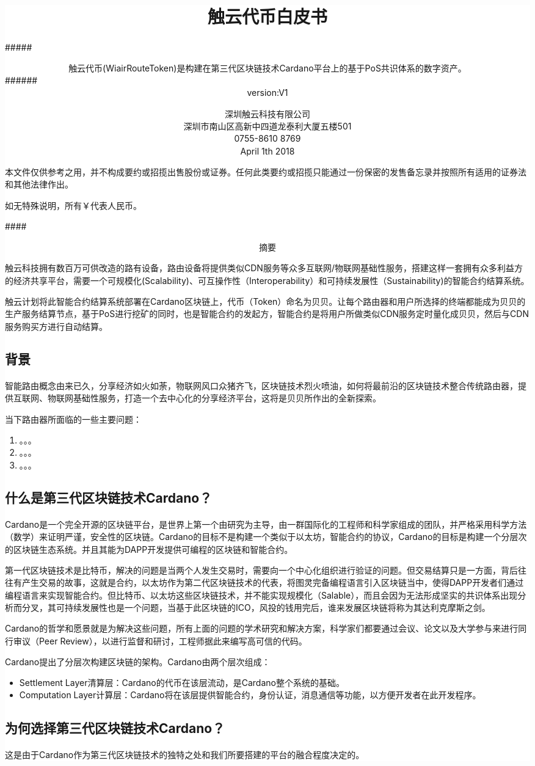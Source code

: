# <center>触云代币白皮书</center>

#####<center>触云代币(WiairRouteToken)是构建在第三代区块链技术Cardano平台上的基于PoS共识体系的数字资产。</center>
######<center>version:V1</center>


 <center>深圳触云科技有限公司</center>
 <center>深圳市南山区高新中四道龙泰利大厦五楼501</center>
 <center>0755-8610 8769</center>

 <center>April 1th 2018</center>

本文件仅供参考之用，并不构成要约或招揽出售股份或证券。任何此类要约或招揽只能通过一份保密的发售备忘录并按照所有适用的证券法和其他法律作出。

如无特殊说明，所有￥代表人民币。

####<center>摘要</center>

触云科技拥有数百万可供改造的路有设备，路由设备将提供类似CDN服务等众多互联网/物联网基础性服务，搭建这样一套拥有众多利益方的经济共享平台，需要一个可规模化(Scalability)、可互操作性（Interoperability）和可持续发展性（Sustainability)的智能合约结算系统。

触云计划将此智能合约结算系统部署在Cardano区块链上，代币（Token）命名为贝贝。让每个路由器和用户所选择的终端都能成为贝贝的生产服务结算节点，基于PoS进行挖矿的同时，也是智能合约的发起方，智能合约是将用户所做类似CDN服务定时量化成贝贝，然后与CDN服务购买方进行自动结算。

## 背景

智能路由概念由来已久，分享经济如火如荼，物联网风口众猪齐飞，区块链技术烈火喷油，如何将最前沿的区块链技术整合传统路由器，提供互联网、物联网基础性服务，打造一个去中心化的分享经济平台，这将是贝贝所作出的全新探索。

当下路由器所面临的一些主要问题：

1. 。。。
2. 。。。
3. 。。。

## 什么是第三代区块链技术Cardano？

Cardano是一个完全开源的区块链平台，是世界上第一个由研究为主导，由一群国际化的工程师和科学家组成的团队，并严格采用科学方法（数学）来证明严谨，安全性的区块链。Cardano的目标不是构建一个类似于以太坊，智能合约的协议，Cardano的目标是构建一个分层次的区块链生态系统。并且其能为DAPP开发提供可编程的区块链和智能合约。

第一代区块链技术是比特币，解决的问题是当两个人发生交易时，需要向一个中心化组织进行验证的问题。但交易结算只是一方面，背后往往有产生交易的故事，这就是合约，以太坊作为第二代区块链技术的代表，将图灵完备编程语言引入区块链当中，使得DAPP开发者们通过编程语言来实现智能合约。但比特币、以太坊这些区块链技术，并不能实现规模化（Salable），而且会因为无法形成坚实的共识体系出现分析而分叉，其可持续发展性也是一个问题，当基于此区块链的ICO，风投的钱用完后，谁来发展区块链将称为其达利克摩斯之剑。

Cardano的哲学和愿景就是为解决这些问题，所有上面的问题的学术研究和解决方案，科学家们都要通过会议、论文以及大学参与来进行同行审议（Peer Review），以进行监督和研讨，工程师据此来编写高可信的代码。

Cardano提出了分层次构建区块链的架构。Cardano由两个层次组成：

- Settlement Layer清算层：Cardano的代币在该层流动，是Cardano整个系统的基础。
- Computation Layer计算层：Cardano将在该层提供智能合约，身份认证，消息通信等功能，以方便开发者在此开发程序。


## 为何选择第三代区块链技术Cardano？

这是由于Cardano作为第三代区块链技术的独特之处和我们所要搭建的平台的融合程度决定的。
